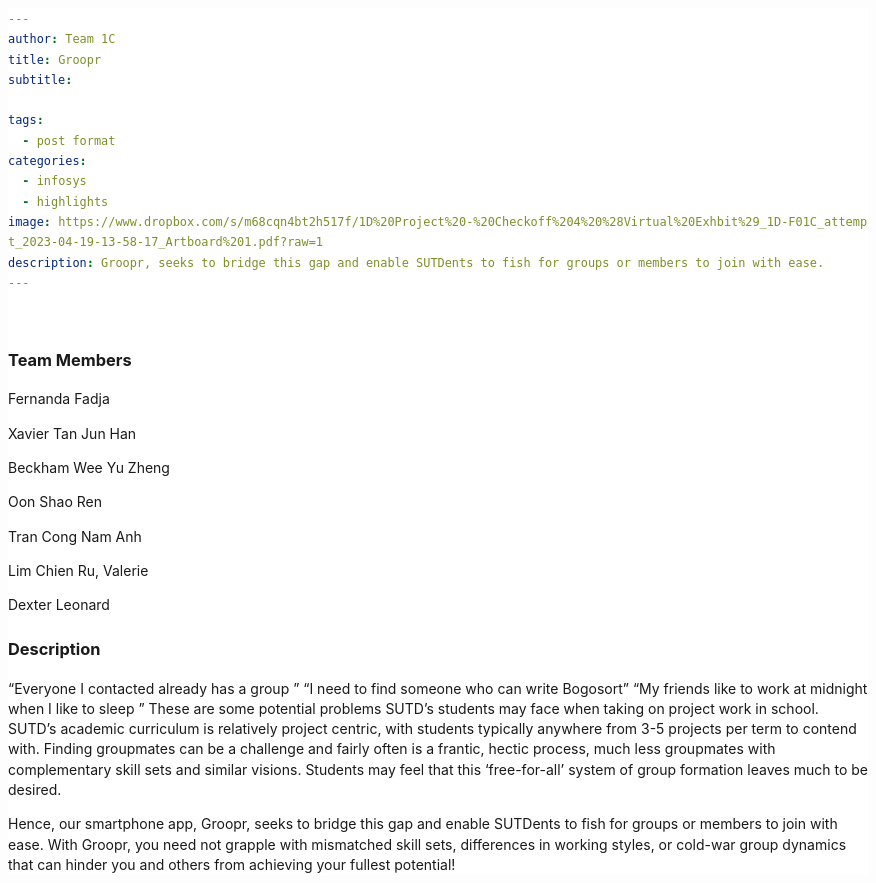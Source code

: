 ```yaml
---
author: Team 1C
title: Groopr
subtitle:

tags:
  - post format
categories:
  - infosys
  - highlights
image: https://www.dropbox.com/s/m68cqn4bt2h517f/1D%20Project%20-%20Checkoff%204%20%28Virtual%20Exhbit%29_1D-F01C_attempt_2023-04-19-13-58-17_Artboard%201.pdf?raw=1
description: Groopr, seeks to bridge this gap and enable SUTDents to fish for groups or members to join with ease.
---
```


<video width ="100%" height = "100%" controls="controls" preload="metadata" src="https://www.dropbox.com/s/bewa0zzs9f20mk3/1D%20Project%20-%20Checkoff%204%20%28Virtual%20Exhbit%29_1D-F01C_attempt_2023-04-19-13-58-17_CI01_1C_Infosys_Demo.mp4?raw=1#t=0.5"> Your browser does not support the HTML5 Video element.</video>
<br>

### Team Members

Fernanda Fadja

Xavier Tan Jun Han

Beckham Wee Yu Zheng

Oon Shao Ren

Tran Cong Nam Anh

Lim Chien Ru, Valerie

Dexter Leonard

### Description

“Everyone I contacted already has a group ” “I need to find someone who can write Bogosort” “My friends like to work at midnight when I like to sleep ” These are some potential problems SUTD’s students may face when taking on project work in school. SUTD’s academic curriculum is relatively project centric, with students typically anywhere from 3-5 projects per term to contend with. Finding groupmates can be a challenge and fairly often is a frantic, hectic process, much less groupmates with complementary skill sets and similar visions. Students may feel that this ‘free-for-all’ system of group formation leaves much to be desired.

Hence, our smartphone app, Groopr, seeks to bridge this gap and enable SUTDents to fish for groups or members to join with ease. With Groopr, you need not grapple with mismatched skill sets, differences in working styles, or cold-war group dynamics that can hinder you and others from achieving your fullest potential!
